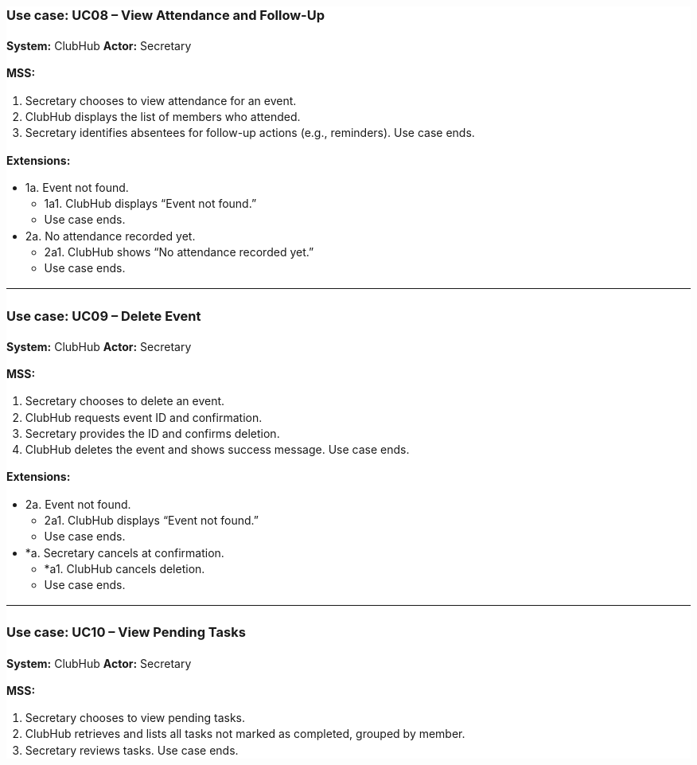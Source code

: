
### **Use case: UC08 – View Attendance and Follow-Up**

**System:** ClubHub
**Actor:** Secretary

**MSS:**
1. Secretary chooses to view attendance for an event.
2. ClubHub displays the list of members who attended.
3. Secretary identifies absentees for follow-up actions (e.g., reminders).
   Use case ends.

**Extensions:**
- 1a. Event not found.
    - 1a1. ClubHub displays “Event not found.”
    - Use case ends.
- 2a. No attendance recorded yet.
    - 2a1. ClubHub shows “No attendance recorded yet.”
    - Use case ends.

---

### **Use case: UC09 – Delete Event**

**System:** ClubHub
**Actor:** Secretary

**MSS:**
1. Secretary chooses to delete an event.
2. ClubHub requests event ID and confirmation.
3. Secretary provides the ID and confirms deletion.
4. ClubHub deletes the event and shows success message.
   Use case ends.

**Extensions:**
- 2a. Event not found.
    - 2a1. ClubHub displays “Event not found.”
    - Use case ends.
- *a. Secretary cancels at confirmation.
    - *a1. ClubHub cancels deletion.
    - Use case ends.

---

### **Use case: UC10 – View Pending Tasks**

**System:** ClubHub
**Actor:** Secretary

**MSS:**
1. Secretary chooses to view pending tasks.
2. ClubHub retrieves and lists all tasks not marked as completed, grouped by member.
3. Secretary reviews tasks.
   Use case ends.
